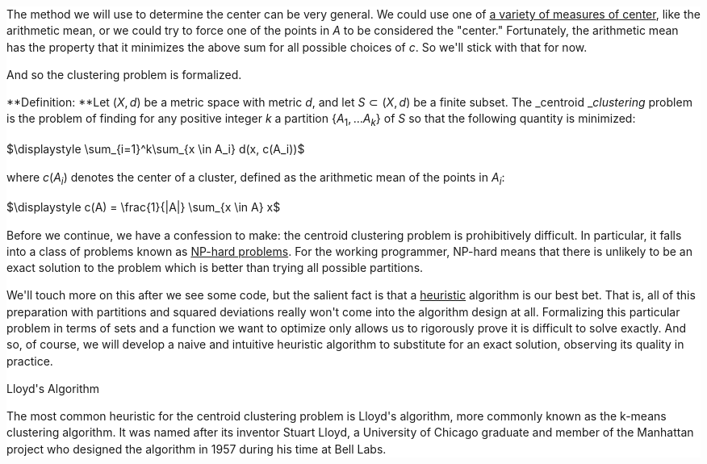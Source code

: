 


The method we will use to determine the center can be very general. We could use one of [a variety of measures of center](http://en.wikipedia.org/wiki/Mean#Examples_of_means), like the arithmetic mean, or we could try to force one of the points in $A$ to be considered the "center." Fortunately, the arithmetic mean has the property that it minimizes the above sum for all possible choices of $c$. So we'll stick with that for now.




And so the clustering problem is formalized.




**Definition: **Let $(X,d)$ be a metric space with metric $d$, and let $S \subset (X,d)$ be a finite subset. The _centroid __clustering_ problem is the problem of finding for any positive integer $k$ a partition $\left \{ A_1 ,\dots A_k \right \}$ of $S$ so that the following quantity is minimized:




$\displaystyle \sum_{i=1}^k\sum_{x \in A_i} d(x, c(A_i))$




where $c(A_i)$ denotes the center of a cluster, defined as the arithmetic mean of the points in $A_i$:




$\displaystyle c(A) = \frac{1}{|A|} \sum_{x \in A} x$




Before we continue, we have a confession to make: the centroid clustering problem is prohibitively difficult. In particular, it falls into a class of problems known as [NP-hard problems](http://jeremykun.com/2012/02/23/p-vs-np-a-primer-and-a-proof-written-in-racket/). For the working programmer, NP-hard means that there is unlikely to be an exact solution to the problem which is better than trying all possible partitions.




We'll touch more on this after we see some code, but the salient fact is that a [heuristic](http://en.wikipedia.org/wiki/Heuristic_(computer_science)) algorithm is our best bet. That is, all of this preparation with partitions and squared deviations really won't come into the algorithm design at all. Formalizing this particular problem in terms of sets and a function we want to optimize only allows us to rigorously prove it is difficult to solve exactly. And so, of course, we will develop a naive and intuitive heuristic algorithm to substitute for an exact solution, observing its quality in practice.




Lloyd's Algorithm


The most common heuristic for the centroid clustering problem is Lloyd's algorithm, more commonly known as the k-means clustering algorithm. It was named after its inventor Stuart Lloyd, a University of Chicago graduate and member of the Manhattan project who designed the algorithm in 1957 during his time at Bell Labs.
